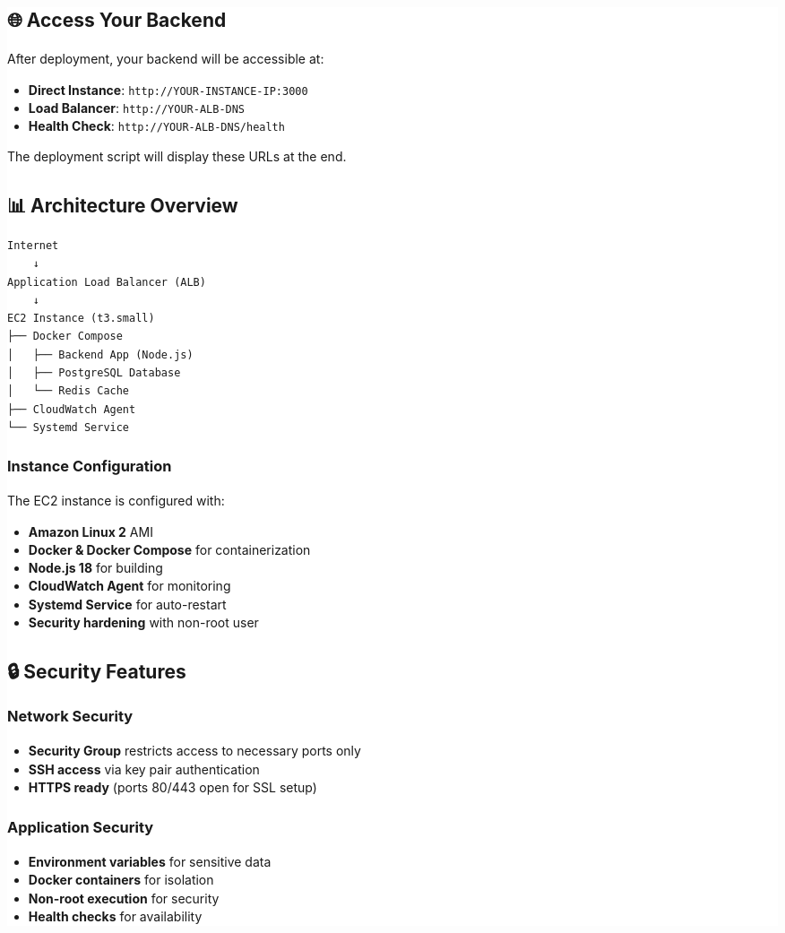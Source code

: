 ## 🌐 Access Your Backend

After deployment, your backend will be accessible at:

- **Direct Instance**: `http://YOUR-INSTANCE-IP:3000`
- **Load Balancer**: `http://YOUR-ALB-DNS`
- **Health Check**: `http://YOUR-ALB-DNS/health`

The deployment script will display these URLs at the end.

## 📊 Architecture Overview

```
Internet
    ↓
Application Load Balancer (ALB)
    ↓
EC2 Instance (t3.small)
├── Docker Compose
│   ├── Backend App (Node.js)
│   ├── PostgreSQL Database
│   └── Redis Cache
├── CloudWatch Agent
└── Systemd Service
```

### Instance Configuration

The EC2 instance is configured with:

- **Amazon Linux 2** AMI
- **Docker & Docker Compose** for containerization
- **Node.js 18** for building
- **CloudWatch Agent** for monitoring
- **Systemd Service** for auto-restart
- **Security hardening** with non-root user

## 🔒 Security Features

### Network Security

- **Security Group** restricts access to necessary ports only
- **SSH access** via key pair authentication
- **HTTPS ready** (ports 80/443 open for SSL setup)

### Application Security

- **Environment variables** for sensitive data
- **Docker containers** for isolation
- **Non-root execution** for security
- **Health checks** for availability
